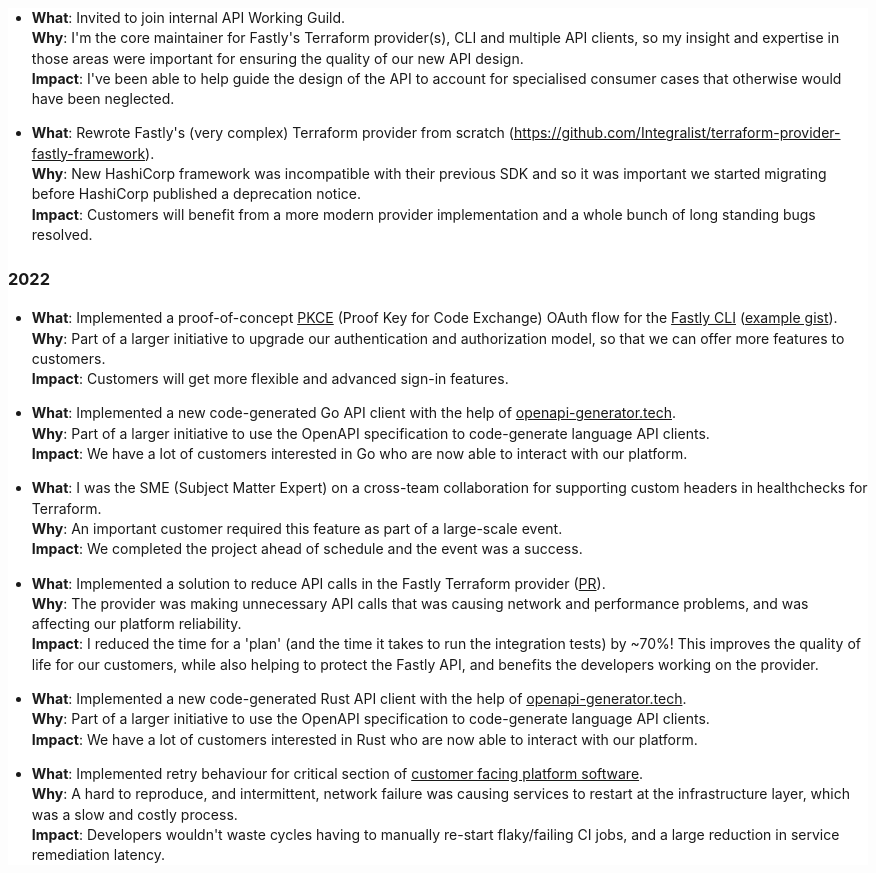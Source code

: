 - **What**: Invited to join internal API Working Guild.\
  **Why**: I'm the core maintainer for Fastly's Terraform provider(s), CLI and multiple API clients, so my insight and expertise in those areas were important for ensuring the quality of our new API design.\
  **Impact**: I've been able to help guide the design of the API to account for specialised consumer cases that otherwise would have been neglected.

- **What**: Rewrote Fastly's (very complex) Terraform provider from scratch (https://github.com/Integralist/terraform-provider-fastly-framework).\
  **Why**: New HashiCorp framework was incompatible with their previous SDK and so it was important we started migrating before HashiCorp published a deprecation notice.\
  **Impact**: Customers will benefit from a more modern provider implementation and a whole bunch of long standing bugs resolved.

### 2022

- **What**: Implemented a proof-of-concept [PKCE](https://pragmaticwebsecurity.com/articles/oauthoidc/from-implicit-to-pkce.html) (Proof Key for Code Exchange) OAuth flow for the [Fastly CLI](https://github.com/fastly/cli) ([example gist](https://gist.github.com/Integralist/76f8be7cd5bb6e75587d58146daf0ab5)).\
  **Why**: Part of a larger initiative to upgrade our authentication and authorization model, so that we can offer more features to customers.\
  **Impact**: Customers will get more flexible and advanced sign-in features.

- **What**: Implemented a new code-generated Go API client with the help of [openapi-generator.tech](https://openapi-generator.tech).\
  **Why**: Part of a larger initiative to use the OpenAPI specification to code-generate language API clients.\
  **Impact**: We have a lot of customers interested in Go who are now able to interact with our platform.

- **What**: I was the SME (Subject Matter Expert) on a cross-team collaboration for supporting custom headers in healthchecks for Terraform.\
  **Why**: An important customer required this feature as part of a large-scale event.\
  **Impact**: We completed the project ahead of schedule and the event was a success.

- **What**: Implemented a solution to reduce API calls in the Fastly Terraform provider ([PR](https://github.com/fastly/terraform-provider-fastly/pull/593)).\
  **Why**: The provider was making unnecessary API calls that was causing network and performance problems, and was affecting our platform reliability.\
  **Impact**: I reduced the time for a 'plan' (and the time it takes to run the integration tests) by ~70%! This improves the quality of life for our customers, while also helping to protect the Fastly API, and benefits the developers working on the provider.

- **What**: Implemented a new code-generated Rust API client with the help of [openapi-generator.tech](https://openapi-generator.tech).\
  **Why**: Part of a larger initiative to use the OpenAPI specification to code-generate language API clients.\
  **Impact**: We have a lot of customers interested in Rust who are now able to interact with our platform.

- **What**: Implemented retry behaviour for critical section of [customer facing platform software](https://fiddle.fastlydemo.net).\
  **Why**: A hard to reproduce, and intermittent, network failure was causing services to restart at the infrastructure layer, which was a slow and costly process.\
  **Impact**: Developers wouldn't waste cycles having to manually re-start flaky/failing CI jobs, and a large reduction in service remediation latency.
